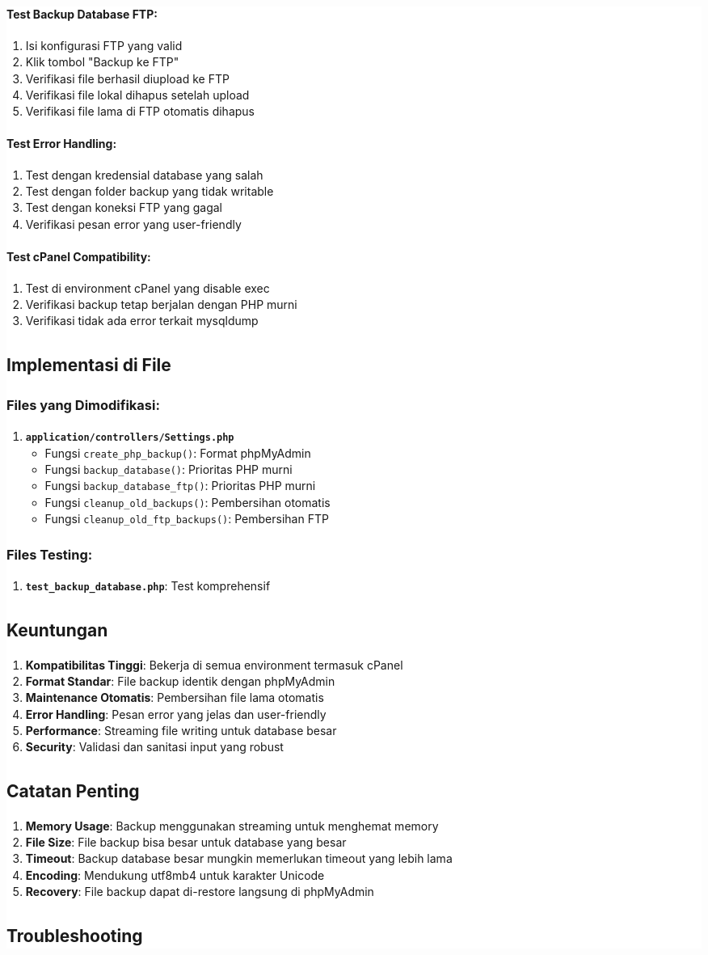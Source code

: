 #### Test Backup Database FTP:
1. Isi konfigurasi FTP yang valid
2. Klik tombol "Backup ke FTP"
3. Verifikasi file berhasil diupload ke FTP
4. Verifikasi file lokal dihapus setelah upload
5. Verifikasi file lama di FTP otomatis dihapus

#### Test Error Handling:
1. Test dengan kredensial database yang salah
2. Test dengan folder backup yang tidak writable
3. Test dengan koneksi FTP yang gagal
4. Verifikasi pesan error yang user-friendly

#### Test cPanel Compatibility:
1. Test di environment cPanel yang disable exec
2. Verifikasi backup tetap berjalan dengan PHP murni
3. Verifikasi tidak ada error terkait mysqldump

## Implementasi di File

### Files yang Dimodifikasi:
1. **`application/controllers/Settings.php`**
   - Fungsi `create_php_backup()`: Format phpMyAdmin
   - Fungsi `backup_database()`: Prioritas PHP murni
   - Fungsi `backup_database_ftp()`: Prioritas PHP murni
   - Fungsi `cleanup_old_backups()`: Pembersihan otomatis
   - Fungsi `cleanup_old_ftp_backups()`: Pembersihan FTP

### Files Testing:
1. **`test_backup_database.php`**: Test komprehensif

## Keuntungan

1. **Kompatibilitas Tinggi**: Bekerja di semua environment termasuk cPanel
2. **Format Standar**: File backup identik dengan phpMyAdmin
3. **Maintenance Otomatis**: Pembersihan file lama otomatis
4. **Error Handling**: Pesan error yang jelas dan user-friendly
5. **Performance**: Streaming file writing untuk database besar
6. **Security**: Validasi dan sanitasi input yang robust

## Catatan Penting

1. **Memory Usage**: Backup menggunakan streaming untuk menghemat memory
2. **File Size**: File backup bisa besar untuk database yang besar
3. **Timeout**: Backup database besar mungkin memerlukan timeout yang lebih lama
4. **Encoding**: Mendukung utf8mb4 untuk karakter Unicode
5. **Recovery**: File backup dapat di-restore langsung di phpMyAdmin

## Troubleshooting
